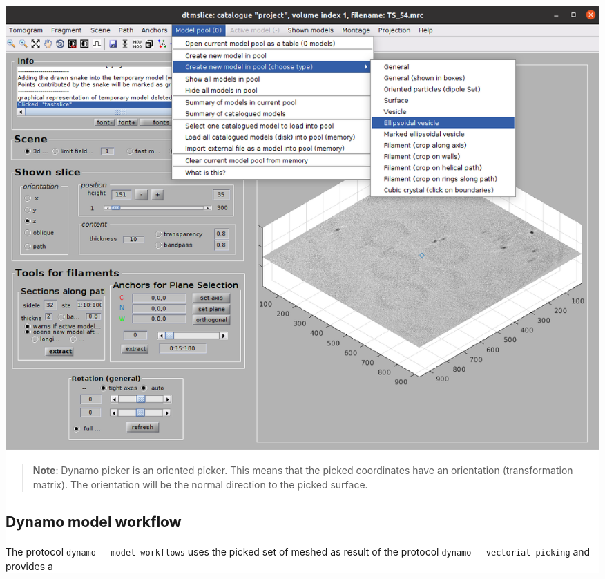 ![dynamoPickerInterface](dynamoPickerInterface.png)

> **Note**: Dynamo picker is an oriented picker. This means that the picked coordinates have an orientation (transformation matrix). The orientation will be the normal direction to the picked surface.

## Dynamo model workflow

The protocol `dynamo - model workflows` uses the picked set of meshed as result of the protocol `dynamo - vectorial picking` and provides a 
